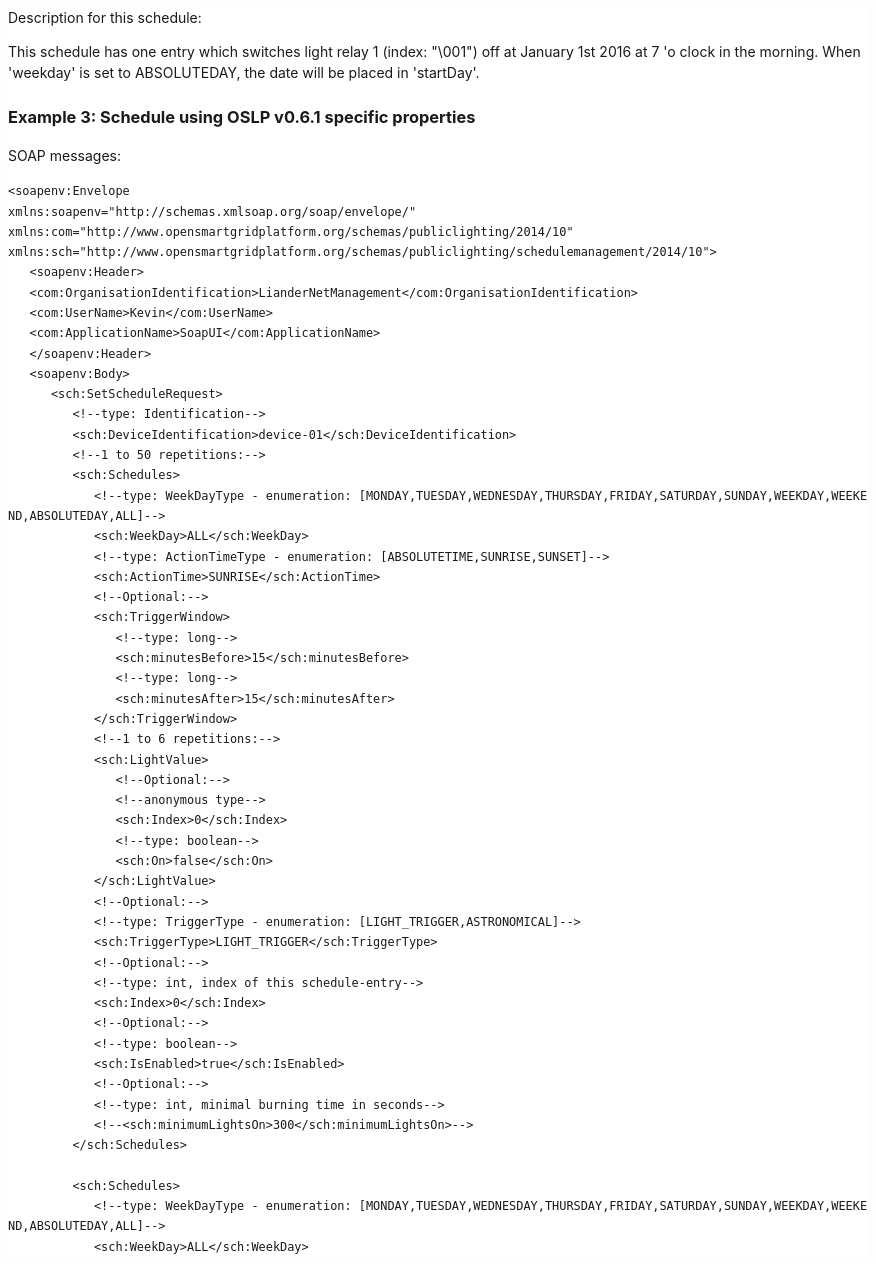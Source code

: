 Description for this schedule:

This schedule has one entry which switches light relay 1 \(index: "\001"\) off at January 1st 2016 at 7 'o clock in the morning. When 'weekday' is set to ABSOLUTEDAY, the date will be placed in 'startDay'.

### Example 3: Schedule using OSLP v0.6.1 specific properties

SOAP messages:

```markup
<soapenv:Envelope
xmlns:soapenv="http://schemas.xmlsoap.org/soap/envelope/"
xmlns:com="http://www.opensmartgridplatform.org/schemas/publiclighting/2014/10"
xmlns:sch="http://www.opensmartgridplatform.org/schemas/publiclighting/schedulemanagement/2014/10">
   <soapenv:Header>
   <com:OrganisationIdentification>LianderNetManagement</com:OrganisationIdentification>
   <com:UserName>Kevin</com:UserName>
   <com:ApplicationName>SoapUI</com:ApplicationName>
   </soapenv:Header>
   <soapenv:Body>
      <sch:SetScheduleRequest>
         <!--type: Identification-->
         <sch:DeviceIdentification>device-01</sch:DeviceIdentification>
         <!--1 to 50 repetitions:-->
         <sch:Schedules>
            <!--type: WeekDayType - enumeration: [MONDAY,TUESDAY,WEDNESDAY,THURSDAY,FRIDAY,SATURDAY,SUNDAY,WEEKDAY,WEEKEND,ABSOLUTEDAY,ALL]-->
            <sch:WeekDay>ALL</sch:WeekDay>
            <!--type: ActionTimeType - enumeration: [ABSOLUTETIME,SUNRISE,SUNSET]-->
            <sch:ActionTime>SUNRISE</sch:ActionTime>
            <!--Optional:-->
            <sch:TriggerWindow>
               <!--type: long-->
               <sch:minutesBefore>15</sch:minutesBefore>
               <!--type: long-->
               <sch:minutesAfter>15</sch:minutesAfter>
            </sch:TriggerWindow>
            <!--1 to 6 repetitions:-->
            <sch:LightValue>
               <!--Optional:-->
               <!--anonymous type-->
               <sch:Index>0</sch:Index>
               <!--type: boolean-->
               <sch:On>false</sch:On>
            </sch:LightValue>
            <!--Optional:-->
            <!--type: TriggerType - enumeration: [LIGHT_TRIGGER,ASTRONOMICAL]-->
            <sch:TriggerType>LIGHT_TRIGGER</sch:TriggerType>
            <!--Optional:-->
            <!--type: int, index of this schedule-entry-->
            <sch:Index>0</sch:Index>
            <!--Optional:-->
            <!--type: boolean-->
            <sch:IsEnabled>true</sch:IsEnabled>
            <!--Optional:-->
            <!--type: int, minimal burning time in seconds-->
            <!--<sch:minimumLightsOn>300</sch:minimumLightsOn>-->
         </sch:Schedules>

         <sch:Schedules>
            <!--type: WeekDayType - enumeration: [MONDAY,TUESDAY,WEDNESDAY,THURSDAY,FRIDAY,SATURDAY,SUNDAY,WEEKDAY,WEEKEND,ABSOLUTEDAY,ALL]-->
            <sch:WeekDay>ALL</sch:WeekDay>
```